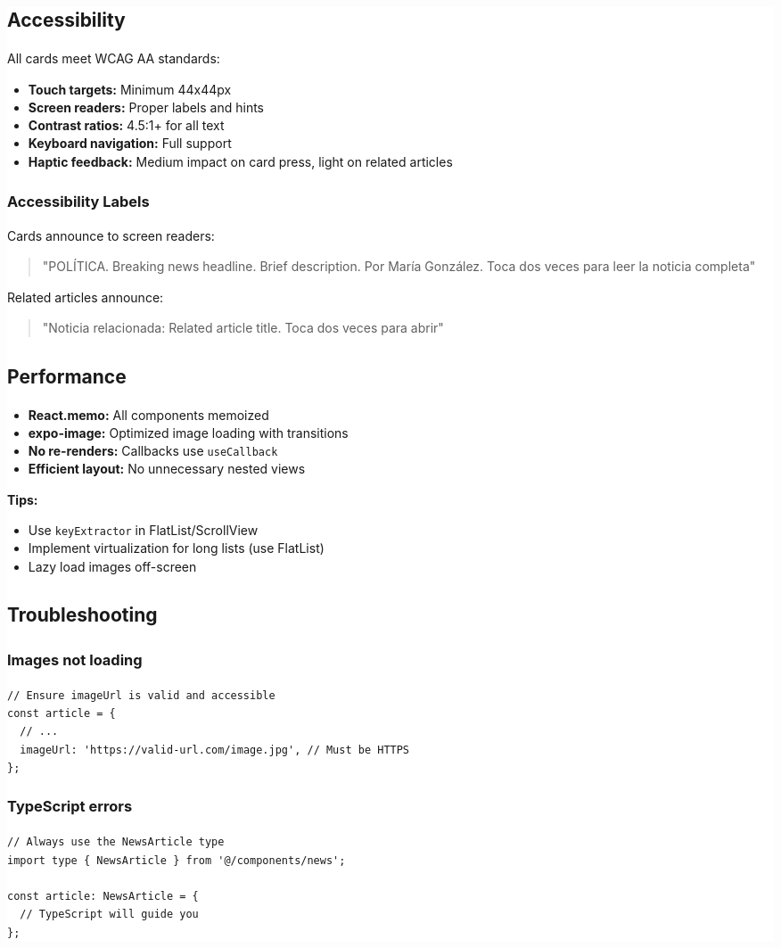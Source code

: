 ## Accessibility

All cards meet WCAG AA standards:

- **Touch targets:** Minimum 44x44px
- **Screen readers:** Proper labels and hints
- **Contrast ratios:** 4.5:1+ for all text
- **Keyboard navigation:** Full support
- **Haptic feedback:** Medium impact on card press, light on related articles

### Accessibility Labels

Cards announce to screen readers:
> "POLÍTICA. Breaking news headline. Brief description. Por María González. Toca dos veces para leer la noticia completa"

Related articles announce:
> "Noticia relacionada: Related article title. Toca dos veces para abrir"

## Performance

- **React.memo:** All components memoized
- **expo-image:** Optimized image loading with transitions
- **No re-renders:** Callbacks use `useCallback`
- **Efficient layout:** No unnecessary nested views

**Tips:**
- Use `keyExtractor` in FlatList/ScrollView
- Implement virtualization for long lists (use FlatList)
- Lazy load images off-screen

## Troubleshooting

### Images not loading

```tsx
// Ensure imageUrl is valid and accessible
const article = {
  // ...
  imageUrl: 'https://valid-url.com/image.jpg', // Must be HTTPS
};
```

### TypeScript errors

```tsx
// Always use the NewsArticle type
import type { NewsArticle } from '@/components/news';

const article: NewsArticle = {
  // TypeScript will guide you
};
```
